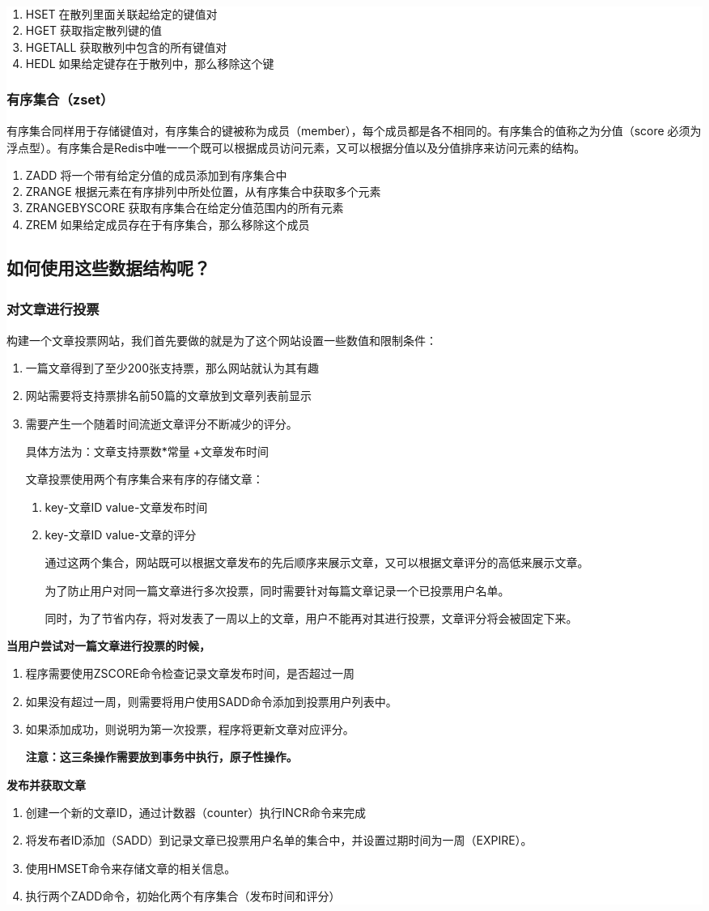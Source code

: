 1. HSET 			在散列里面关联起给定的键值对
2. HGET			获取指定散列键的值
3. HGETALL	  获取散列中包含的所有键值对
4. HEDL			如果给定键存在于散列中，那么移除这个键

### 有序集合（zset）

有序集合同样用于存储键值对，有序集合的键被称为成员（member），每个成员都是各不相同的。有序集合的值称之为分值（score 必须为浮点型）。有序集合是Redis中唯一一个既可以根据成员访问元素，又可以根据分值以及分值排序来访问元素的结构。

1. ZADD			将一个带有给定分值的成员添加到有序集合中
2. ZRANGE		根据元素在有序排列中所处位置，从有序集合中获取多个元素
3. ZRANGEBYSCORE	获取有序集合在给定分值范围内的所有元素
4. ZREM			如果给定成员存在于有序集合，那么移除这个成员

## 如何使用这些数据结构呢？

### 对文章进行投票

构建一个文章投票网站，我们首先要做的就是为了这个网站设置一些数值和限制条件：

1. 一篇文章得到了至少200张支持票，那么网站就认为其有趣

2. 网站需要将支持票排名前50篇的文章放到文章列表前显示

3. 需要产生一个随着时间流逝文章评分不断减少的评分。

   具体方法为：文章支持票数*常量 +文章发布时间

   文章投票使用两个有序集合来有序的存储文章：

   1. key-文章ID	value-文章发布时间

   2. key-文章ID	value-文章的评分

      通过这两个集合，网站既可以根据文章发布的先后顺序来展示文章，又可以根据文章评分的高低来展示文章。

      为了防止用户对同一篇文章进行多次投票，同时需要针对每篇文章记录一个已投票用户名单。

      同时，为了节省内存，将对发表了一周以上的文章，用户不能再对其进行投票，文章评分将会被固定下来。

**当用户尝试对一篇文章进行投票的时候，**

1. 程序需要使用ZSCORE命令检查记录文章发布时间，是否超过一周

2. 如果没有超过一周，则需要将用户使用SADD命令添加到投票用户列表中。

3. 如果添加成功，则说明为第一次投票，程序将更新文章对应评分。

   **注意：这三条操作需要放到事务中执行，原子性操作。**

**发布并获取文章**

1. 创建一个新的文章ID，通过计数器（counter）执行INCR命令来完成

2. 将发布者ID添加（SADD）到记录文章已投票用户名单的集合中，并设置过期时间为一周（EXPIRE）。

3. 使用HMSET命令来存储文章的相关信息。

4. 执行两个ZADD命令，初始化两个有序集合（发布时间和评分）
